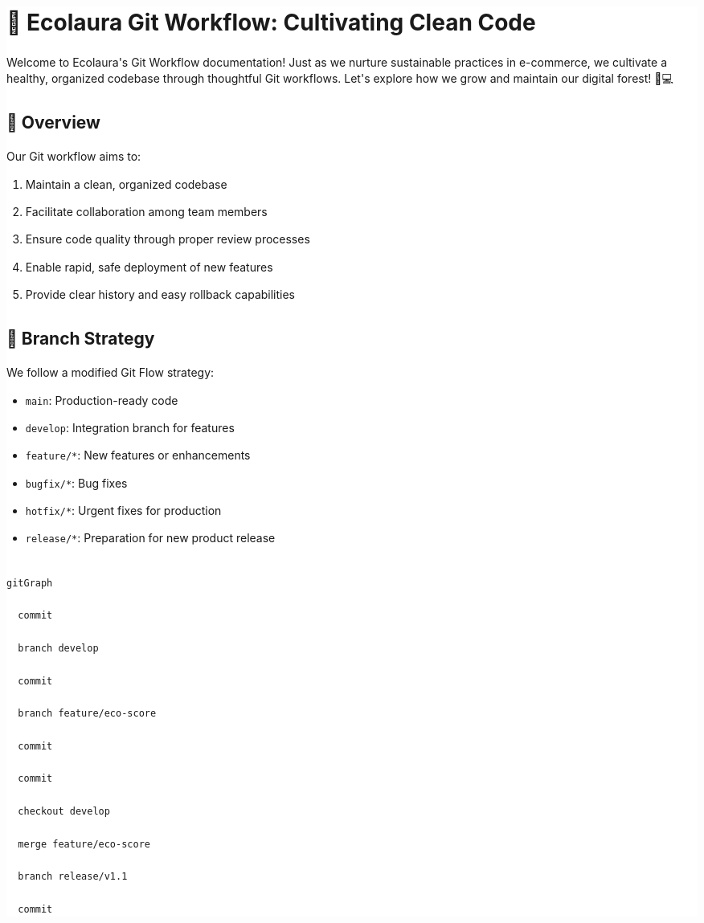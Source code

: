 # 🌳 Ecolaura Git Workflow: Cultivating Clean Code



Welcome to Ecolaura's Git Workflow documentation! Just as we nurture sustainable practices in e-commerce, we cultivate a healthy, organized codebase through thoughtful Git workflows. Let's explore how we grow and maintain our digital forest! 🌿💻



## 🎯 Overview



Our Git workflow aims to:

1. Maintain a clean, organized codebase

2. Facilitate collaboration among team members

3. Ensure code quality through proper review processes

4. Enable rapid, safe deployment of new features

5. Provide clear history and easy rollback capabilities



## 🌿 Branch Strategy



We follow a modified Git Flow strategy:



- `main`: Production-ready code

- `develop`: Integration branch for features

- `feature/*`: New features or enhancements

- `bugfix/*`: Bug fixes

- `hotfix/*`: Urgent fixes for production

- `release/*`: Preparation for new product release



```mermaid

gitGraph

  commit

  branch develop

  commit

  branch feature/eco-score

  commit

  commit

  checkout develop

  merge feature/eco-score

  branch release/v1.1

  commit

```